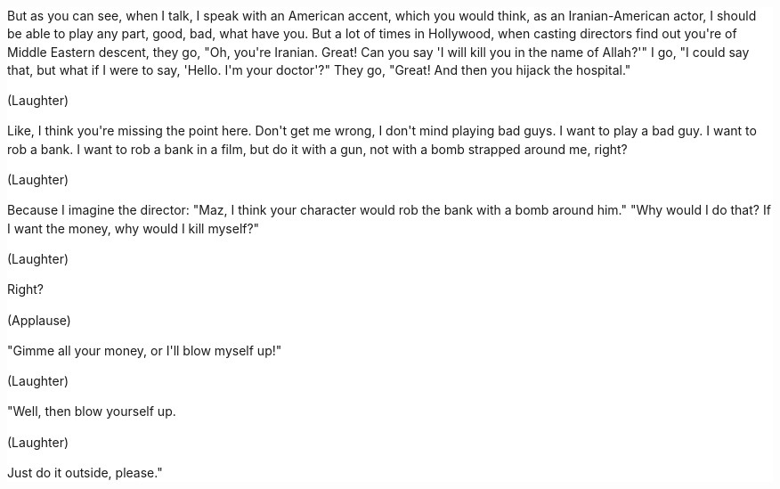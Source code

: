 But as you can see, when I talk,
I speak with an American accent,
which you would think,
as an Iranian-American actor,
I should be able to play any part,
good, bad, what have you.
But a lot of times in Hollywood,
when casting directors find out
you&#39;re of Middle Eastern descent,
they go, &quot;Oh, you&#39;re Iranian. Great!
Can you say &#39;I will kill you
in the name of Allah?&#39;&quot;
I go, &quot;I could say that,
but what if I were to say,
&#39;Hello. I&#39;m your doctor&#39;?&quot;
They go, &quot;Great! And then
you hijack the hospital.&quot;

(Laughter)

Like, I think you&#39;re
missing the point here.
Don&#39;t get me wrong,
I don&#39;t mind playing bad guys.
I want to play a bad guy.
I want to rob a bank.
I want to rob a bank in a film,
but do it with a gun, not with a bomb
strapped around me, right?

(Laughter)


Because I imagine the director:
&quot;Maz, I think your character
would rob the bank
with a bomb around him.&quot;
&quot;Why would I do that?
If I want the money,
why would I kill myself?&quot;

(Laughter)

Right?

(Applause)

&quot;Gimme all your money,
or I&#39;ll blow myself up!&quot;

(Laughter)

&quot;Well, then blow yourself up.

(Laughter)

Just do it outside, please.&quot;
